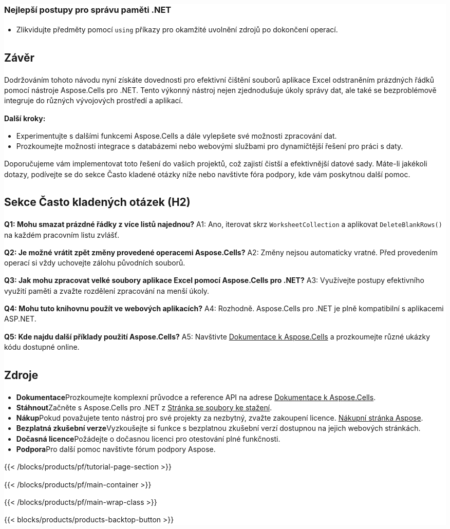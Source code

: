 ### Nejlepší postupy pro správu paměti .NET
- Zlikvidujte předměty pomocí `using` příkazy pro okamžité uvolnění zdrojů po dokončení operací.

## Závěr
Dodržováním tohoto návodu nyní získáte dovednosti pro efektivní čištění souborů aplikace Excel odstraněním prázdných řádků pomocí nástroje Aspose.Cells pro .NET. Tento výkonný nástroj nejen zjednodušuje úkoly správy dat, ale také se bezproblémově integruje do různých vývojových prostředí a aplikací.

**Další kroky:**
- Experimentujte s dalšími funkcemi Aspose.Cells a dále vylepšete své možnosti zpracování dat.
- Prozkoumejte možnosti integrace s databázemi nebo webovými službami pro dynamičtější řešení pro práci s daty.

Doporučujeme vám implementovat toto řešení do vašich projektů, což zajistí čistší a efektivnější datové sady. Máte-li jakékoli dotazy, podívejte se do sekce Často kladené otázky níže nebo navštivte fóra podpory, kde vám poskytnou další pomoc.

## Sekce Často kladených otázek (H2)

**Q1: Mohu smazat prázdné řádky z více listů najednou?**
A1: Ano, iterovat skrz `WorksheetCollection` a aplikovat `DeleteBlankRows()` na každém pracovním listu zvlášť.

**Q2: Je možné vrátit zpět změny provedené operacemi Aspose.Cells?**
A2: Změny nejsou automaticky vratné. Před provedením operací si vždy uchovejte zálohu původních souborů.

**Q3: Jak mohu zpracovat velké soubory aplikace Excel pomocí Aspose.Cells pro .NET?**
A3: Využívejte postupy efektivního využití paměti a zvažte rozdělení zpracování na menší úkoly.

**Q4: Mohu tuto knihovnu použít ve webových aplikacích?**
A4: Rozhodně. Aspose.Cells pro .NET je plně kompatibilní s aplikacemi ASP.NET.

**Q5: Kde najdu další příklady použití Aspose.Cells?**
A5: Navštivte [Dokumentace k Aspose.Cells](https://reference.aspose.com/cells/net/) a prozkoumejte různé ukázky kódu dostupné online.

## Zdroje
- **Dokumentace**Prozkoumejte komplexní průvodce a reference API na adrese [Dokumentace k Aspose.Cells](https://reference.aspose.com/cells/net/).
- **Stáhnout**Začněte s Aspose.Cells pro .NET z [Stránka se soubory ke stažení](https://releases.aspose.com/cells/net/).
- **Nákup**Pokud považujete tento nástroj pro své projekty za nezbytný, zvažte zakoupení licence. [Nákupní stránka Aspose](https://purchase.aspose.com/buy).
- **Bezplatná zkušební verze**Vyzkoušejte si funkce s bezplatnou zkušební verzí dostupnou na jejich webových stránkách.
- **Dočasná licence**Požádejte o dočasnou licenci pro otestování plné funkčnosti.
- **Podpora**Pro další pomoc navštivte fórum podpory Aspose.

{{< /blocks/products/pf/tutorial-page-section >}}

{{< /blocks/products/pf/main-container >}}

{{< /blocks/products/pf/main-wrap-class >}}

{{< blocks/products/products-backtop-button >}}